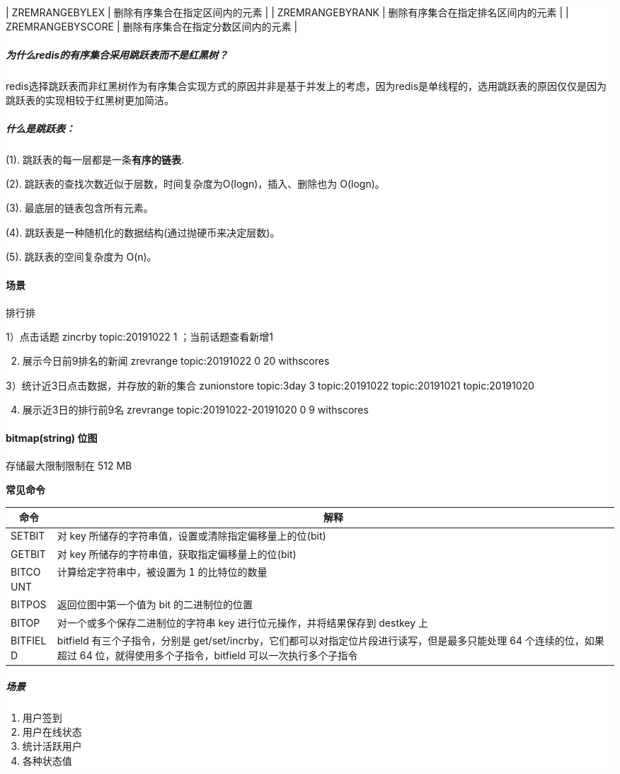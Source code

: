 | ZREMRANGEBYLEX   | 删除有序集合在指定区间内的元素     |
| ZREMRANGEBYRANK  | 删除有序集合在指定排名区间内的元素 |
| ZREMRANGEBYSCORE | 删除有序集合在指定分数区间内的元素 |

##### 为什么redis的有序集合采用跳跃表而不是红黑树？

redis选择跳跃表而非红黑树作为有序集合实现方式的原因并非是基于并发上的考虑，因为redis是单线程的，选用跳跃表的原因仅仅是因为跳跃表的实现相较于红黑树更加简洁。

##### 什么是跳跃表：

(1). 跳跃表的每一层都是一条**有序的链表**.

(2). 跳跃表的查找次数近似于层数，时间复杂度为O(logn)，插入、删除也为 O(logn)。

(3). 最底层的链表包含所有元素。

(4). 跳跃表是一种随机化的数据结构(通过抛硬币来决定层数)。

(5). 跳跃表的空间复杂度为 O(n)。

#### 场景

排行排

1）点击话题 zincrby topic:20191022 1 ；当前话题查看新增1

2)  展示今日前9排名的新闻 zrevrange  topic:20191022 0 20  withscores

3）统计近3日点击数据，并存放的新的集合 zunionstore topic:3day 3  topic:20191022  topic:20191021 topic:20191020

4) 展示近3日的排行前9名 zrevrange topic:20191022-20191020  0  9   withscores

#### bitmap(string) 位图 

 存储最大限制限制在 512 MB 

**常见命令**

| 命令     | 解释                                                         |
| -------- | ------------------------------------------------------------ |
| SETBIT   | 对 key 所储存的字符串值，设置或清除指定偏移量上的位(bit)     |
| GETBIT   | 对 key 所储存的字符串值，获取指定偏移量上的位(bit)           |
| BITCOUNT | 计算给定字符串中，被设置为 1 的比特位的数量                  |
| BITPOS   | 返回位图中第一个值为 bit 的二进制位的位置                    |
| BITOP    | 对一个或多个保存二进制位的字符串 key 进行位元操作，并将结果保存到 destkey 上 |
| BITFIELD | bitfield 有三个子指令，分别是 get/set/incrby，它们都可以对指定位片段进行读写，但是最多只能处理 64 个连续的位，如果超过 64 位，就得使用多个子指令，bitfield 可以一次执行多个子指令 |

##### 场景

1. 用户签到
2. 用户在线状态
3. 统计活跃用户
4. 各种状态值
